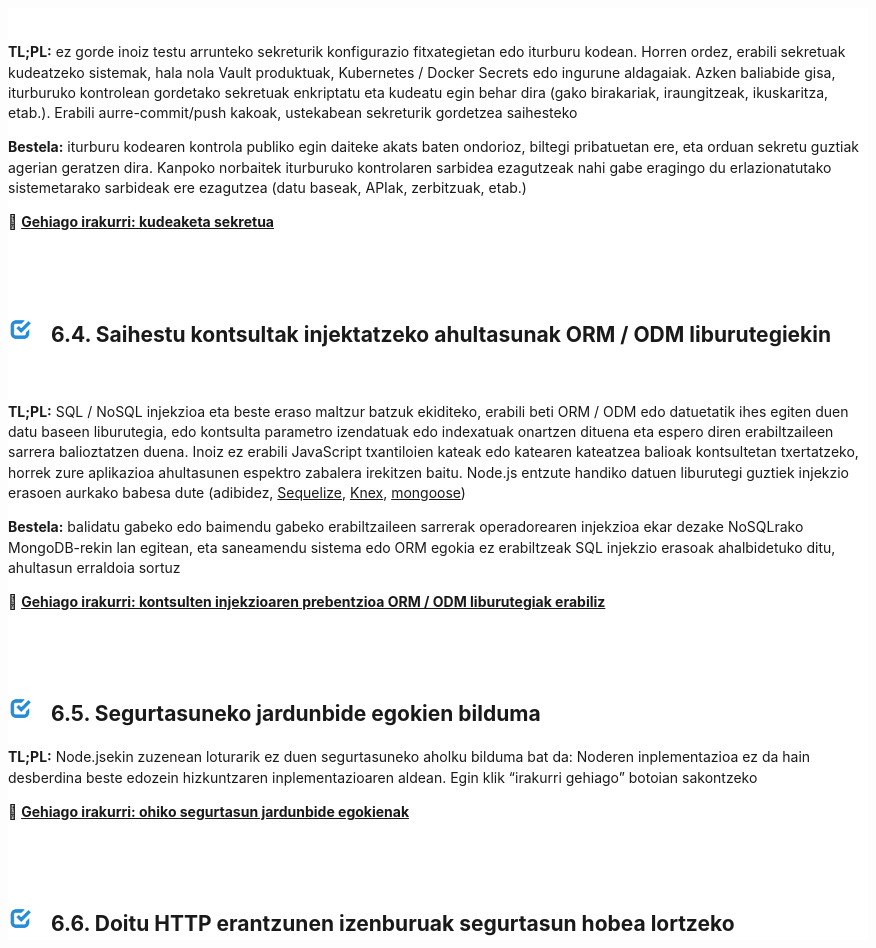 <a href="https://www.owasp.org/index.php/Top_10-2017_A6-Security_Misconfiguration" target="_blank"><img src="https://img.shields.io/badge/%E2%9C%94%20OWASP%20Threats%20-%20A6:Security%20Misconfiguration%20-green.svg" alt=""/></a> <a href="https://www.owasp.org/index.php/Top_10-2017_A3-Sensitive_Data_Exposure" target="_blank"><img src="https://img.shields.io/badge/%E2%9C%94%20OWASP%20Threats%20-%20A3:Sensitive%20Data%20Exposure%20-green.svg" alt=""/></a>

**TL;PL:** ez gorde inoiz testu arrunteko sekreturik konfigurazio fitxategietan edo iturburu kodean. Horren ordez, erabili sekretuak kudeatzeko sistemak, hala nola Vault produktuak, Kubernetes / Docker Secrets edo ingurune aldagaiak. Azken baliabide gisa, iturburuko kontrolean gordetako sekretuak enkriptatu eta kudeatu egin behar dira (gako birakariak, iraungitzeak, ikuskaritza, etab.). Erabili aurre-commit/push kakoak, ustekabean sekreturik gordetzea saihesteko

**Bestela:** iturburu kodearen kontrola publiko egin daiteke akats baten ondorioz, biltegi pribatuetan ere, eta orduan sekretu guztiak agerian geratzen dira. Kanpoko norbaitek iturburuko kontrolaren sarbidea ezagutzeak nahi gabe eragingo du erlazionatutako sistemetarako sarbideak ere ezagutzea (datu baseak, APIak, zerbitzuak, etab.)

🔗 [**Gehiago irakurri: kudeaketa sekretua**](/sections/security/secretmanagement.basque.md)

<br/><br/>

## ![✔] 6.4. Saihestu kontsultak injektatzeko ahultasunak ORM / ODM liburutegiekin

<a href="https://www.owasp.org/index.php/Top_10-2017_A1-Injection" target="_blank"><img src="https://img.shields.io/badge/%E2%9C%94%20OWASP%20Threats%20-%20A1:Injection%20-green.svg" alt=""/></a>

**TL;PL:** SQL / NoSQL injekzioa eta beste eraso maltzur batzuk ekiditeko, erabili beti ORM / ODM edo datuetatik ihes egiten duen datu baseen liburutegia, edo kontsulta parametro izendatuak edo indexatuak onartzen dituena eta espero diren erabiltzaileen sarrera balioztatzen duena. Inoiz ez erabili JavaScript txantiloien kateak edo katearen kateatzea balioak kontsultetan txertatzeko, horrek zure aplikazioa ahultasunen espektro zabalera irekitzen baitu. Node.js entzute handiko datuen liburutegi guztiek injekzio erasoen aurkako babesa dute (adibidez, [Sequelize](https://github.com/sequelize/sequelize), [Knex](https://github.com/tgriesser/knex), [mongoose](https://github.com/Automattic/mongoose))

**Bestela:** balidatu gabeko edo baimendu gabeko erabiltzaileen sarrerak operadorearen injekzioa ekar dezake NoSQLrako MongoDB-rekin lan egitean, eta saneamendu sistema edo ORM egokia ez erabiltzeak SQL injekzio erasoak ahalbidetuko ditu, ahultasun erraldoia sortuz

🔗 [**Gehiago irakurri: kontsulten injekzioaren prebentzioa ORM / ODM liburutegiak erabiliz**](/sections/security/ormodmusage.basque.md)

<br/><br/>

## ![✔] 6.5. Segurtasuneko jardunbide egokien bilduma

**TL;PL:** Node.jsekin zuzenean loturarik ez duen segurtasuneko aholku bilduma bat da: Noderen inplementazioa ez da hain desberdina beste edozein hizkuntzaren inplementazioaren aldean. Egin klik “irakurri gehiago” botoian sakontzeko

🔗 [**Gehiago irakurri: ohiko segurtasun jardunbide egokienak**](/sections/security/commonsecuritybestpractices.basque.md)

<br/><br/>

## ![✔] 6.6. Doitu HTTP erantzunen izenburuak segurtasun hobea lortzeko


[✔]: assets/images/checkbox-small-blue.png